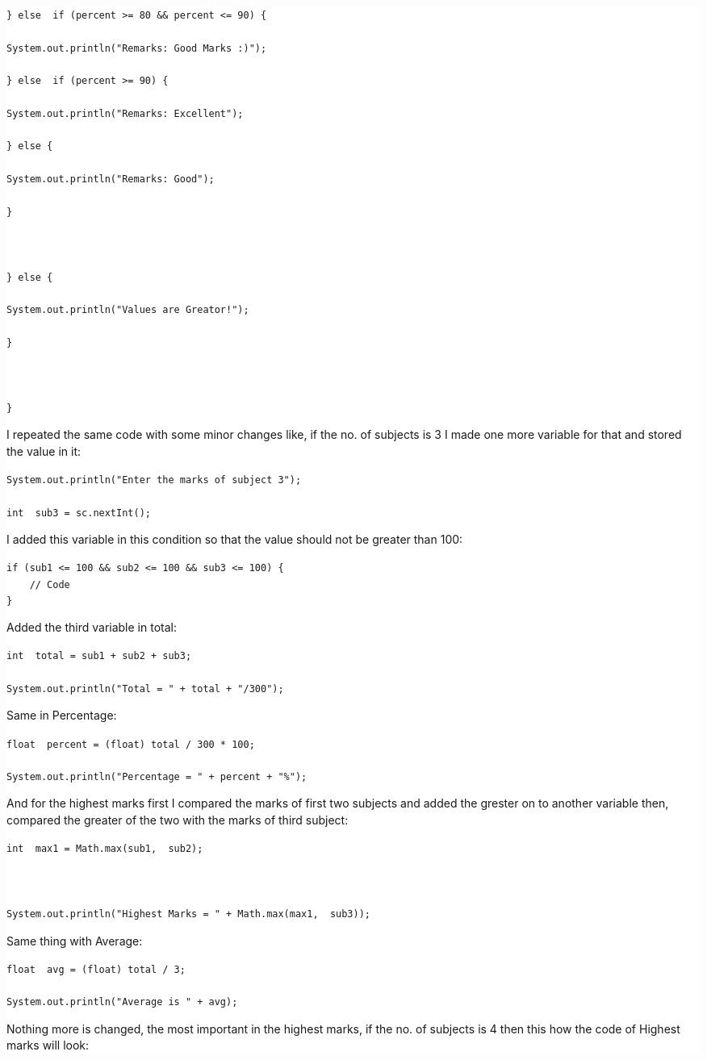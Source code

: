     } else  if (percent >= 80 && percent <= 90) {
    
    System.out.println("Remarks: Good Marks :)");
    
    } else  if (percent >= 90) {
    
    System.out.println("Remarks: Excellent");
    
    } else {
    
    System.out.println("Remarks: Good");
    
    }
    
      
    
    } else {
    
    System.out.println("Values are Greator!");
    
    }
    
      
    
    }

I repeated the same code with some minor changes like, if the no. of subjects is 3 I made one more variable for that and stored the value in it:

    System.out.println("Enter the marks of subject 3");
    
    int  sub3 = sc.nextInt();

I added this variable in this condition so that the value should not be greater than 100:

    if (sub1 <= 100 && sub2 <= 100 && sub3 <= 100) {
    	// Code
    }
Added the third variable in total:

    int  total = sub1 + sub2 + sub3;
    
    System.out.println("Total = " + total + "/300");

Same in Percentage:

    float  percent = (float) total / 300 * 100;
    
    System.out.println("Percentage = " + percent + "%");

And for the highest marks first I compared the marks of first two subjects and added the grester on to another variable then, compared the greater of the two with the marks of third subject:

    int  max1 = Math.max(sub1,  sub2);
    
      
    
    System.out.println("Highest Marks = " + Math.max(max1,  sub3));

Same thing with Average:

    float  avg = (float) total / 3;
    
    System.out.println("Average is " + avg);

Nothing more is changed, the most important in the highest marks, if the no. of subjects is 4 then this how the code of Highest marks will look:
